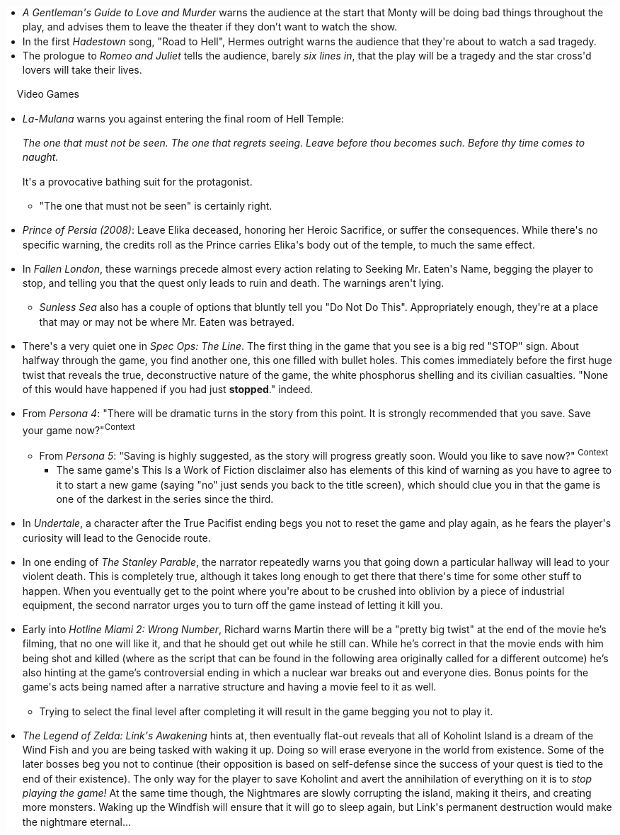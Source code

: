 -   _A Gentleman's Guide to Love and Murder_ warns the audience at the start that Monty will be doing bad things throughout the play, and advises them to leave the theater if they don’t want to watch the show.
-   In the first _Hadestown_ song, "Road to Hell", Hermes outright warns the audience that they're about to watch a sad tragedy.
-   The prologue to _Romeo and Juliet_ tells the audience, barely _six lines in_, that the play will be a tragedy and the star cross'd lovers will take their lives.

    Video Games 

-   _La-Mulana_ warns you against entering the final room of Hell Temple:
    
    _The one that must not be seen. The one that regrets seeing. Leave before thou becomes such. Before thy time comes to naught._
    
    It's a provocative bathing suit for the protagonist.
    
    -   "The one that must not be seen" is certainly right.
-   _Prince of Persia (2008)_: Leave Elika deceased, honoring her Heroic Sacrifice, or suffer the consequences. While there's no specific warning, the credits roll as the Prince carries Elika's body out of the temple, to much the same effect.
-   In _Fallen London_, these warnings precede almost every action relating to Seeking Mr. Eaten's Name, begging the player to stop, and telling you that the quest only leads to ruin and death. The warnings aren't lying.
    -   _Sunless Sea_ also has a couple of options that bluntly tell you "Do Not Do This". Appropriately enough, they're at a place that may or may not be where Mr. Eaten was betrayed.
-   There's a very quiet one in _Spec Ops: The Line_. The first thing in the game that you see is a big red "STOP" sign. About halfway through the game, you find another one, this one filled with bullet holes. This comes immediately before the first huge twist that reveals the true, deconstructive nature of the game, the white phosphorus shelling and its civilian casualties. "None of this would have happened if you had just **stopped**." indeed.
-   From _Persona 4_: "There will be dramatic turns in the story from this point. It is strongly recommended that you save. Save your game now?"<sup>Context&nbsp;</sup> 
    -   From _Persona 5_: "Saving is highly suggested, as the story will progress greatly soon. Would you like to save now?" <sup>Context&nbsp;</sup> 
        -   The same game's This Is a Work of Fiction disclaimer also has elements of this kind of warning as you have to agree to it to start a new game (saying "no" just sends you back to the title screen), which should clue you in that the game is one of the darkest in the series since the third.
-   In _Undertale_, a character after the True Pacifist ending begs you not to reset the game and play again, as he fears the player's curiosity will lead to the Genocide route.
-   In one ending of _The Stanley Parable_, the narrator repeatedly warns you that going down a particular hallway will lead to your violent death. This is completely true, although it takes long enough to get there that there's time for some other stuff to happen. When you eventually get to the point where you're about to be crushed into oblivion by a piece of industrial equipment, the second narrator urges you to turn off the game instead of letting it kill you.
-   Early into _Hotline Miami 2: Wrong Number_, Richard warns Martin there will be a "pretty big twist" at the end of the movie he’s filming, that no one will like it, and that he should get out while he still can. While he’s correct in that the movie ends with him being shot and killed (where as the script that can be found in the following area originally called for a different outcome) he’s also hinting at the game’s controversial ending in which a nuclear war breaks out and everyone dies. Bonus points for the game's acts being named after a narrative structure and having a movie feel to it as well.
    -   Trying to select the final level after completing it will result in the game begging you not to play it.
-   _The Legend of Zelda: Link's Awakening_ hints at, then eventually flat-out reveals that all of Koholint Island is a dream of the Wind Fish and you are being tasked with waking it up. Doing so will erase everyone in the world from existence. Some of the later bosses beg you not to continue (their opposition is based on self-defense since the success of your quest is tied to the end of their existence). The only way for the player to save Koholint and avert the annihilation of everything on it is to _stop playing the game!_ At the same time though, the Nightmares are slowly corrupting the island, making it theirs, and creating more monsters. Waking up the Windfish will ensure that it will go to sleep again, but Link's permanent destruction would make the nightmare eternal...
